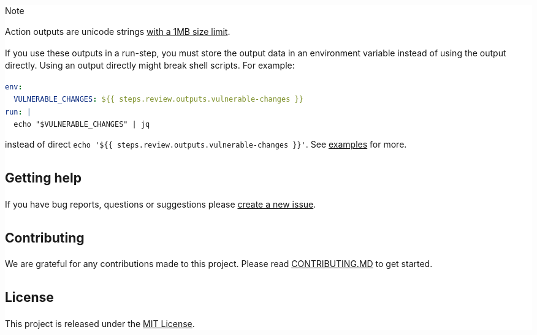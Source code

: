 > [!NOTE]
> Action outputs are unicode strings [with a 1MB size limit](https://docs.github.com/en/actions/creating-actions/metadata-syntax-for-github-actions#outputs-for-docker-container-and-javascript-actions).
>
> If you use these outputs in a run-step, you must store the output data in an environment variable instead of using the output directly. Using an output directly might break shell scripts. For example:
>
> ```yaml
> env:
>   VULNERABLE_CHANGES: ${{ steps.review.outputs.vulnerable-changes }}
> run: |
>   echo "$VULNERABLE_CHANGES" | jq
> ```
>
> instead of direct `echo '${{ steps.review.outputs.vulnerable-changes }}'`.
> See [examples](docs/examples.md) for more.

## Getting help

If you have bug reports, questions or suggestions please [create a new issue](https://github.com/actions/dependency-review-action/issues/new/choose).

## Contributing

We are grateful for any contributions made to this project. Please read [CONTRIBUTING.MD](https://github.com/actions/dependency-review-action/blob/main/CONTRIBUTING.md) to get started.

## License

This project is released under the [MIT License](https://github.com/actions/dependency-review-action/blob/main/LICENSE).
